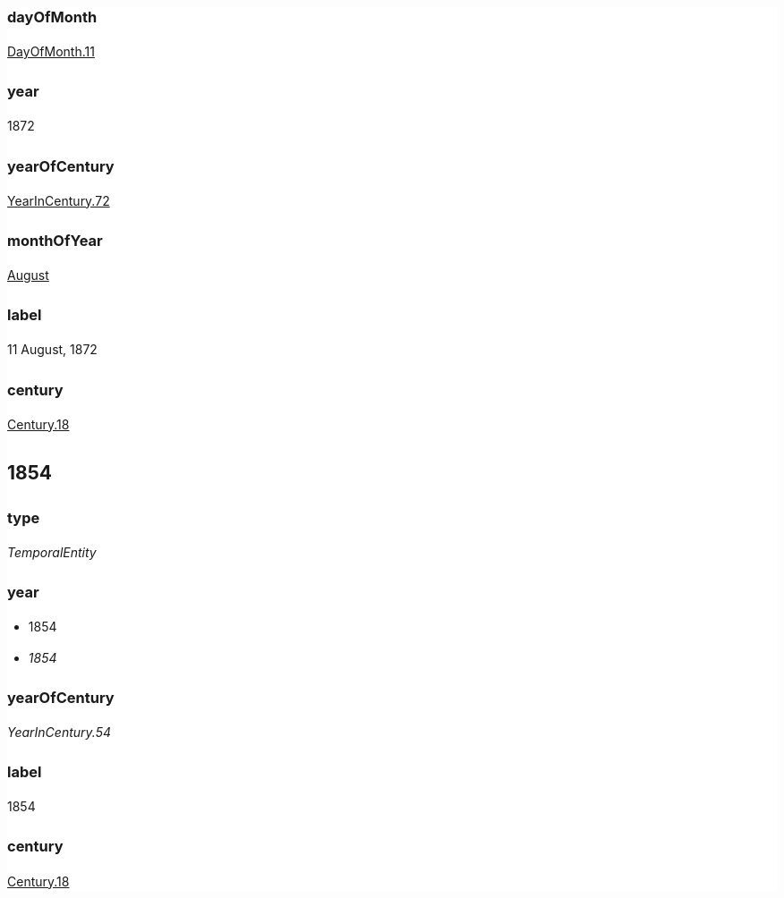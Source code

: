 ### dayOfMonth


[DayOfMonth.11](#DayOfMonth.11)

### year


1872

### yearOfCentury


[YearInCentury.72](#YearInCentury.72)

### monthOfYear


[August](#August)

### label


11 August, 1872

### century


[Century.18](#Century.18)

## 1854

### type


*TemporalEntity*

### year

 - 1854

 - *1854*

### yearOfCentury


*YearInCentury.54*

### label


1854

### century


[Century.18](#Century.18)
